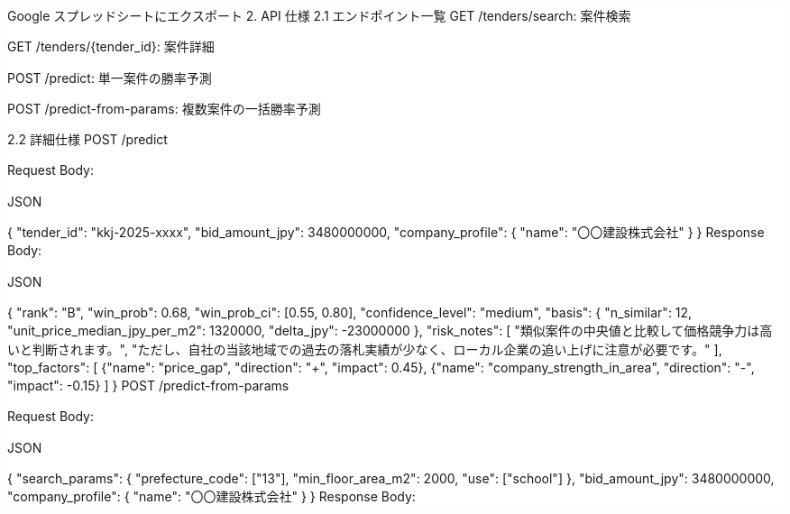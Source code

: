 Google スプレッドシートにエクスポート 2. API 仕様
2.1 エンドポイント一覧
GET /tenders/search: 案件検索

GET /tenders/{tender_id}: 案件詳細

POST /predict: 単一案件の勝率予測

POST /predict-from-params: 複数案件の一括勝率予測

2.2 詳細仕様
POST /predict

Request Body:

JSON

{
"tender_id": "kkj-2025-xxxx",
"bid_amount_jpy": 3480000000,
"company_profile": { "name": "〇〇建設株式会社" }
}
Response Body:

JSON

{
"rank": "B",
"win_prob": 0.68,
"win_prob_ci": [0.55, 0.80],
"confidence_level": "medium",
"basis": {
"n_similar": 12,
"unit_price_median_jpy_per_m2": 1320000,
"delta_jpy": -23000000
},
"risk_notes": [
"類似案件の中央値と比較して価格競争力は高いと判断されます。",
"ただし、自社の当該地域での過去の落札実績が少なく、ローカル企業の追い上げに注意が必要です。"
],
"top_factors": [
{"name": "price_gap", "direction": "+", "impact": 0.45},
{"name": "company_strength_in_area", "direction": "-", "impact": -0.15}
]
}
POST /predict-from-params

Request Body:

JSON

{
"search_params": {
"prefecture_code": ["13"],
"min_floor_area_m2": 2000,
"use": ["school"]
},
"bid_amount_jpy": 3480000000,
"company_profile": { "name": "〇〇建設株式会社" }
}
Response Body:
